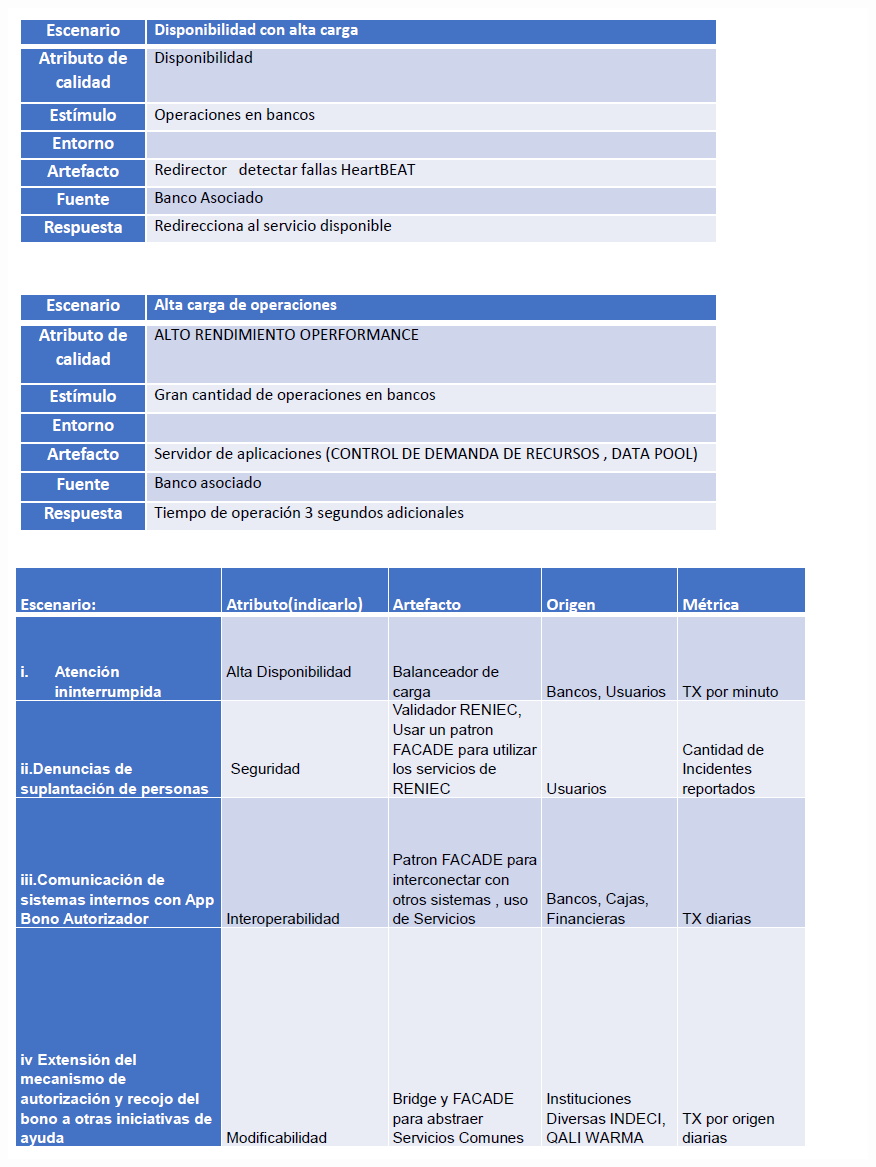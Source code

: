 ![Tabla de ADD](/Assets/Images/tabla_add_001.png)

![Table2 de ADD](/Assets/Images/tabla_add_002.png)
